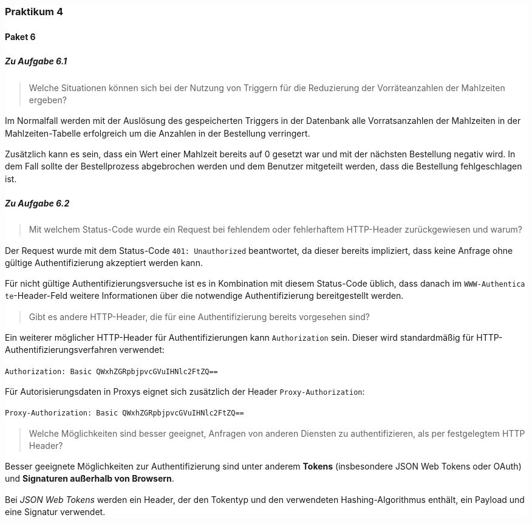### Praktikum 4
#### Paket 6
##### Zu Aufgabe 6.1
> Welche Situationen können sich bei der Nutzung von Triggern für die Reduzierung der Vorräteanzahlen der Mahlzeiten 
ergeben?

Im Normalfall werden mit der Auslösung des gespeicherten Triggers in der Datenbank alle Vorratsanzahlen der Mahlzeiten 
in der Mahlzeiten-Tabelle erfolgreich um die Anzahlen in der Bestellung verringert. 

Zusätzlich kann es sein, dass ein Wert einer Mahlzeit bereits auf 0 gesetzt war und mit der nächsten Bestellung 
negativ wird. In dem Fall sollte der Bestellprozess abgebrochen werden und dem Benutzer mitgeteilt werden, 
dass die Bestellung fehlgeschlagen ist.

##### Zu Aufgabe 6.2
> Mit welchem Status-Code wurde ein Request bei fehlendem oder fehlerhaftem HTTP-Header zurückgewiesen und warum?

Der Request wurde mit dem Status-Code `401: Unauthorized` beantwortet, da dieser bereits impliziert, dass keine 
Anfrage ohne gültige Authentifizierung akzeptiert werden kann. 

Für nicht gültige Authentifizierungsversuche ist es in Kombination mit diesem Status-Code üblich, dass danach im 
`WWW-Authenticate`-Header-Feld weitere Informationen über die notwendige Authentifizierung bereitgestellt werden.

> Gibt es andere HTTP-Header, die für eine Authentifizierung bereits vorgesehen sind?

Ein weiterer möglicher HTTP-Header für Authentifizierungen kann `Authorization` sein. Dieser wird standardmäßig für 
HTTP-Authentifizierungsverfahren verwendet:

```Html
Authorization: Basic QWxhZGRpbjpvcGVuIHNlc2FtZQ==
```

Für Autorisierungsdaten in Proxys eignet sich zusätzlich der Header `Proxy-Authorization`:

```Html
Proxy-Authorization: Basic QWxhZGRpbjpvcGVuIHNlc2FtZQ==
```

> Welche Möglichkeiten sind besser geeignet, Anfragen von anderen Diensten zu authentifizieren, als per festgelegtem 
HTTP Header?

Besser geeignete Möglichkeiten zur Authentifizierung sind unter anderem **Tokens** 
(insbesondere JSON Web Tokens oder OAuth) und **Signaturen außerhalb von Browsern**.

Bei *JSON Web Tokens* werden ein Header, der den Tokentyp und den verwendeten Hashing-Algorithmus enthält, ein Payload und 
eine Signatur verwendet.
